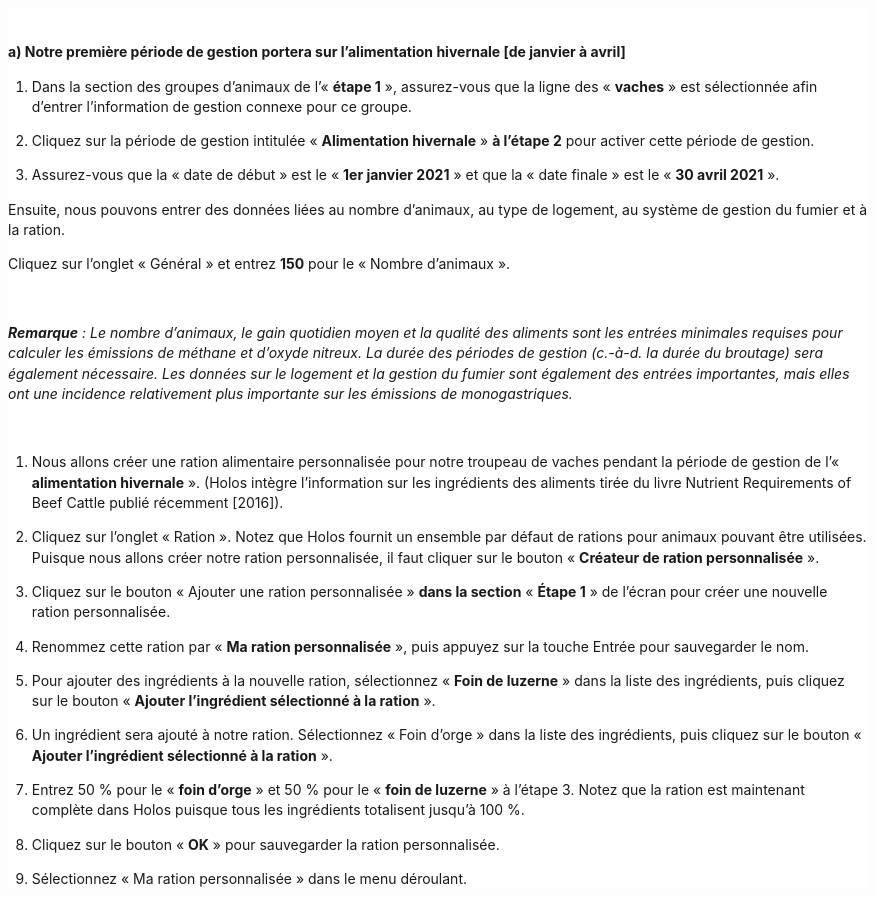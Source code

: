 <br>

**a) Notre première période de gestion portera sur l’alimentation hivernale [de janvier à avril]**


1. Dans la section des groupes d’animaux de l’« **étape 1** », assurez-vous que la ligne des « **vaches** » est sélectionnée afin d’entrer l’information de gestion connexe pour ce groupe.

2. Cliquez sur la période de gestion intitulée « **Alimentation hivernale** » **à l’étape 2** pour activer cette période de gestion.

3. Assurez-vous que la « date de début » est le « **1er janvier 2021** » et que la « date finale » est le « **30 avril 2021** ».


Ensuite, nous pouvons entrer des données liées au nombre d’animaux, au type de logement, au système de gestion du fumier et à la ration.


Cliquez sur l’onglet « Général » et entrez **150** pour le « Nombre d’animaux ».

<br>

***Remarque** : Le nombre d’animaux, le gain quotidien moyen et la qualité des aliments sont les entrées minimales requises pour calculer les émissions de méthane et d’oxyde nitreux. La durée des périodes de gestion (c.-à-d. la durée du broutage) sera également nécessaire. Les données sur le logement et la gestion du fumier sont également des entrées importantes, mais elles ont une incidence relativement plus importante sur les émissions de monogastriques.*

<br>

1. Nous allons créer une ration alimentaire personnalisée pour notre troupeau de vaches pendant la période de gestion de l’« **alimentation hivernale** ». (Holos intègre l’information sur les ingrédients des aliments tirée du livre Nutrient Requirements of Beef Cattle publié récemment [2016]).

2. Cliquez sur l’onglet « Ration ». Notez que Holos fournit un ensemble par défaut de rations pour animaux pouvant être utilisées. Puisque nous allons créer notre ration personnalisée, il faut cliquer sur le bouton « **Créateur de ration personnalisée** ».

3. Cliquez sur le bouton « Ajouter une ration personnalisée » **dans la section** « **Étape 1** » de l’écran pour créer une nouvelle ration personnalisée.

4. Renommez cette ration par « **Ma ration personnalisée** », puis appuyez sur la touche Entrée pour sauvegarder le nom.

5. Pour ajouter des ingrédients à la nouvelle ration, sélectionnez « **Foin de luzerne** » dans la liste des ingrédients, puis cliquez sur le bouton « **Ajouter l’ingrédient sélectionné à la ration** ».

6. Un ingrédient sera ajouté à notre ration. Sélectionnez « Foin d’orge » dans la liste des ingrédients, puis cliquez sur le bouton « **Ajouter l’ingrédient sélectionné à la ration** ».

7. Entrez 50 % pour le « **foin d’orge** » et 50 % pour le « **foin de luzerne** » à l’étape 3. Notez que la ration est maintenant complète dans Holos puisque tous les ingrédients totalisent jusqu’à 100 %.

8. Cliquez sur le bouton « **OK** » pour sauvegarder la ration personnalisée.

9. Sélectionnez « Ma ration personnalisée » dans le menu déroulant.

